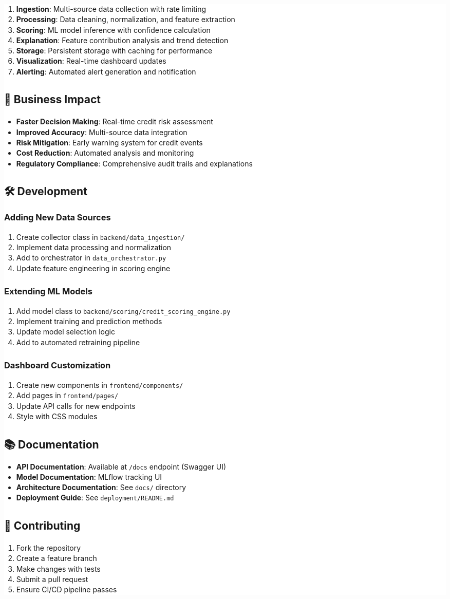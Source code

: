 1. **Ingestion**: Multi-source data collection with rate limiting
2. **Processing**: Data cleaning, normalization, and feature extraction
3. **Scoring**: ML model inference with confidence calculation
4. **Explanation**: Feature contribution analysis and trend detection
5. **Storage**: Persistent storage with caching for performance
6. **Visualization**: Real-time dashboard updates
7. **Alerting**: Automated alert generation and notification

## 🎯 Business Impact

- **Faster Decision Making**: Real-time credit risk assessment
- **Improved Accuracy**: Multi-source data integration
- **Risk Mitigation**: Early warning system for credit events
- **Cost Reduction**: Automated analysis and monitoring
- **Regulatory Compliance**: Comprehensive audit trails and explanations

## 🛠️ Development

### Adding New Data Sources
1. Create collector class in `backend/data_ingestion/`
2. Implement data processing and normalization
3. Add to orchestrator in `data_orchestrator.py`
4. Update feature engineering in scoring engine

### Extending ML Models
1. Add model class to `backend/scoring/credit_scoring_engine.py`
2. Implement training and prediction methods
3. Update model selection logic
4. Add to automated retraining pipeline

### Dashboard Customization
1. Create new components in `frontend/components/`
2. Add pages in `frontend/pages/`
3. Update API calls for new endpoints
4. Style with CSS modules

## 📚 Documentation

- **API Documentation**: Available at `/docs` endpoint (Swagger UI)
- **Model Documentation**: MLflow tracking UI
- **Architecture Documentation**: See `docs/` directory
- **Deployment Guide**: See `deployment/README.md`

## 🤝 Contributing

1. Fork the repository
2. Create a feature branch
3. Make changes with tests
4. Submit a pull request
5. Ensure CI/CD pipeline passes
